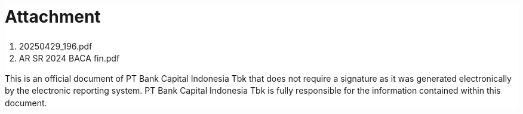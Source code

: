 # Attachment

1. 20250429_196.pdf
2. AR SR 2024 BACA fin.pdf

This is an official document of PT Bank Capital Indonesia Tbk that does not require a signature as it was generated electronically by the electronic reporting system. PT Bank Capital Indonesia Tbk is fully responsible for the information contained within this document.